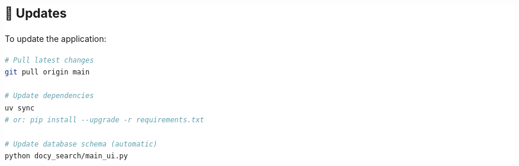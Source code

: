 ## 🔄 Updates

To update the application:

```bash
# Pull latest changes
git pull origin main

# Update dependencies
uv sync
# or: pip install --upgrade -r requirements.txt

# Update database schema (automatic)
python docy_search/main_ui.py
```
